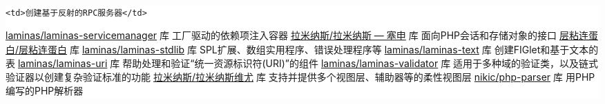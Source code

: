     <td>创建基于反射的RPC服务器</td>
  </tr>
  <tr>
    <td>
      <a href="https://github.com/laminas/laminas-servicemanager.git">laminas/laminas-servicemanager</a>
    </td>
    <td>库</td>
    <td>工厂驱动的依赖项注入容器</td>
  </tr>
  <tr>
    <td>
      <a href="https://github.com/laminas/laminas-session.git">拉米纳斯/拉米纳斯 — 塞申</a>
    </td>
    <td>库</td>
    <td>面向PHP会话和存储对象的接口</td>
  </tr>
  <tr>
    <td>
      <a href="https://github.com/laminas/laminas-soap.git">层粘连蛋白/层粘连蛋白</a>
    </td>
    <td>库</td>
    <td></td>
  </tr>
  <tr>
    <td>
      <a href="https://github.com/laminas/laminas-stdlib.git">laminas/laminas-stdlib</a>
    </td>
    <td>库</td>
    <td>SPL扩展、数组实用程序、错误处理程序等</td>
  </tr>
  <tr>
    <td>
      <a href="https://github.com/laminas/laminas-text.git">laminas/laminas-text</a>
    </td>
    <td>库</td>
    <td>创建FIGlet和基于文本的表</td>
  </tr>
  <tr>
    <td>
      <a href="https://github.com/laminas/laminas-uri.git">laminas/laminas-uri</a>
    </td>
    <td>库</td>
    <td>帮助处理和验证“统一资源标识符(URI)”的组件</td>
  </tr>
  <tr>
    <td>
      <a href="https://github.com/laminas/laminas-validator.git">laminas/laminas-validator</a>
    </td>
    <td>库</td>
    <td>适用于多种域的验证类，以及链式验证器以创建复杂验证标准的功能</td>
  </tr>
  <tr>
    <td>
      <a href="https://github.com/laminas/laminas-view.git">拉米纳斯/拉米纳斯维尤</a>
    </td>
    <td>库</td>
    <td>支持并提供多个视图层、辅助器等的柔性视图层</td>
  </tr>
  <tr>
    <td>
      <a href="https://github.com/nikic/PHP-Parser.git">nikic/php-parser</a>
    </td>
    <td>库</td>
    <td>用PHP编写的PHP解析器</td>